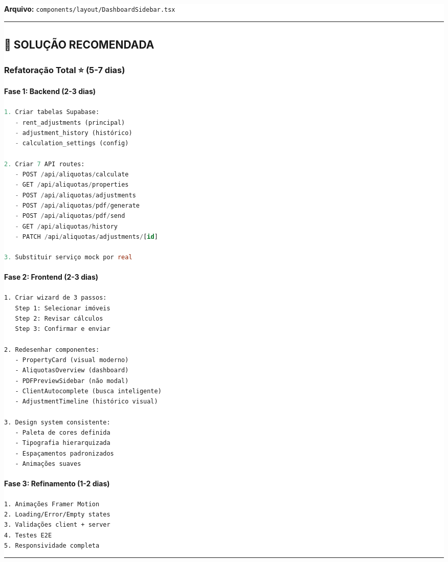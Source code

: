 **Arquivo:** `components/layout/DashboardSidebar.tsx`

---

## 🎯 SOLUÇÃO RECOMENDADA

### **Refatoração Total** ⭐ (5-7 dias)

#### **Fase 1: Backend (2-3 dias)**
```sql
1. Criar tabelas Supabase:
   - rent_adjustments (principal)
   - adjustment_history (histórico)
   - calculation_settings (config)

2. Criar 7 API routes:
   - POST /api/aliquotas/calculate
   - GET /api/aliquotas/properties
   - POST /api/aliquotas/adjustments
   - POST /api/aliquotas/pdf/generate
   - POST /api/aliquotas/pdf/send
   - GET /api/aliquotas/history
   - PATCH /api/aliquotas/adjustments/[id]

3. Substituir serviço mock por real
```

#### **Fase 2: Frontend (2-3 dias)**
```tsx
1. Criar wizard de 3 passos:
   Step 1: Selecionar imóveis
   Step 2: Revisar cálculos
   Step 3: Confirmar e enviar

2. Redesenhar componentes:
   - PropertyCard (visual moderno)
   - AliquotasOverview (dashboard)
   - PDFPreviewSidebar (não modal)
   - ClientAutocomplete (busca inteligente)
   - AdjustmentTimeline (histórico visual)

3. Design system consistente:
   - Paleta de cores definida
   - Tipografia hierarquizada
   - Espaçamentos padronizados
   - Animações suaves
```

#### **Fase 3: Refinamento (1-2 dias)**
```tsx
1. Animações Framer Motion
2. Loading/Error/Empty states
3. Validações client + server
4. Testes E2E
5. Responsividade completa
```

---
